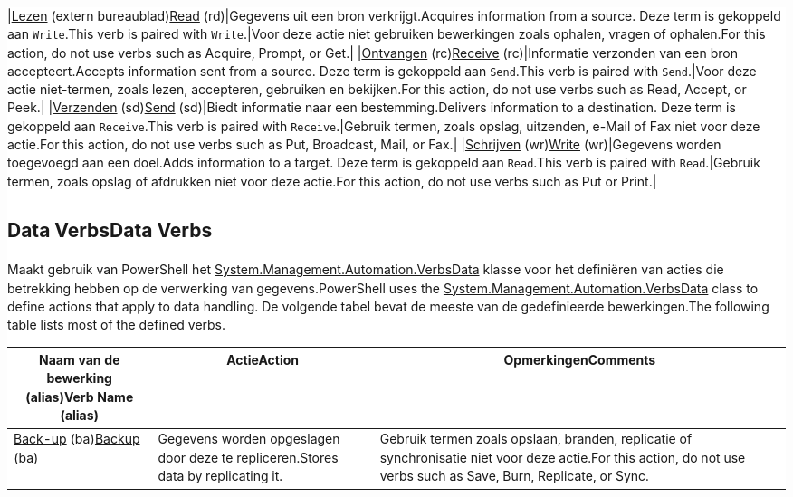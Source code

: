 |<span data-ttu-id="f93c8-279">[Lezen](/dotnet/api/System.Management.Automation.VerbsCommunications.Read) (extern bureaublad)</span><span class="sxs-lookup"><span data-stu-id="f93c8-279">[Read](/dotnet/api/System.Management.Automation.VerbsCommunications.Read) (rd)</span></span>|<span data-ttu-id="f93c8-280">Gegevens uit een bron verkrijgt.</span><span class="sxs-lookup"><span data-stu-id="f93c8-280">Acquires information from a source.</span></span> <span data-ttu-id="f93c8-281">Deze term is gekoppeld aan `Write`.</span><span class="sxs-lookup"><span data-stu-id="f93c8-281">This verb is paired with `Write`.</span></span>|<span data-ttu-id="f93c8-282">Voor deze actie niet gebruiken bewerkingen zoals ophalen, vragen of ophalen.</span><span class="sxs-lookup"><span data-stu-id="f93c8-282">For this action, do not use verbs such as Acquire, Prompt, or Get.</span></span>|
|<span data-ttu-id="f93c8-283">[Ontvangen](/dotnet/api/System.Management.Automation.VerbsCommunications.Receive) (rc)</span><span class="sxs-lookup"><span data-stu-id="f93c8-283">[Receive](/dotnet/api/System.Management.Automation.VerbsCommunications.Receive) (rc)</span></span>|<span data-ttu-id="f93c8-284">Informatie verzonden van een bron accepteert.</span><span class="sxs-lookup"><span data-stu-id="f93c8-284">Accepts information sent from a source.</span></span> <span data-ttu-id="f93c8-285">Deze term is gekoppeld aan `Send`.</span><span class="sxs-lookup"><span data-stu-id="f93c8-285">This verb is paired with `Send`.</span></span>|<span data-ttu-id="f93c8-286">Voor deze actie niet-termen, zoals lezen, accepteren, gebruiken en bekijken.</span><span class="sxs-lookup"><span data-stu-id="f93c8-286">For this action, do not use verbs such as Read, Accept, or Peek.</span></span>|
|<span data-ttu-id="f93c8-287">[Verzenden](/dotnet/api/System.Management.Automation.VerbsCommunications.Send) (sd)</span><span class="sxs-lookup"><span data-stu-id="f93c8-287">[Send](/dotnet/api/System.Management.Automation.VerbsCommunications.Send) (sd)</span></span>|<span data-ttu-id="f93c8-288">Biedt informatie naar een bestemming.</span><span class="sxs-lookup"><span data-stu-id="f93c8-288">Delivers information to a destination.</span></span> <span data-ttu-id="f93c8-289">Deze term is gekoppeld aan `Receive`.</span><span class="sxs-lookup"><span data-stu-id="f93c8-289">This verb is paired with `Receive`.</span></span>|<span data-ttu-id="f93c8-290">Gebruik termen, zoals opslag, uitzenden, e-Mail of Fax niet voor deze actie.</span><span class="sxs-lookup"><span data-stu-id="f93c8-290">For this action, do not use verbs such as Put, Broadcast, Mail, or Fax.</span></span>|
|<span data-ttu-id="f93c8-291">[Schrijven](/dotnet/api/System.Management.Automation.VerbsCommunications.Write) (wr)</span><span class="sxs-lookup"><span data-stu-id="f93c8-291">[Write](/dotnet/api/System.Management.Automation.VerbsCommunications.Write) (wr)</span></span>|<span data-ttu-id="f93c8-292">Gegevens worden toegevoegd aan een doel.</span><span class="sxs-lookup"><span data-stu-id="f93c8-292">Adds information to a target.</span></span> <span data-ttu-id="f93c8-293">Deze term is gekoppeld aan `Read`.</span><span class="sxs-lookup"><span data-stu-id="f93c8-293">This verb is paired with `Read`.</span></span>|<span data-ttu-id="f93c8-294">Gebruik termen, zoals opslag of afdrukken niet voor deze actie.</span><span class="sxs-lookup"><span data-stu-id="f93c8-294">For this action, do not use verbs such as Put or Print.</span></span>|

## <a name="data-verbs"></a><span data-ttu-id="f93c8-295">Data Verbs</span><span class="sxs-lookup"><span data-stu-id="f93c8-295">Data Verbs</span></span>

<span data-ttu-id="f93c8-296">Maakt gebruik van PowerShell het [System.Management.Automation.VerbsData](/dotnet/api/System.Management.Automation.VerbsData) klasse voor het definiëren van acties die betrekking hebben op de verwerking van gegevens.</span><span class="sxs-lookup"><span data-stu-id="f93c8-296">PowerShell uses the [System.Management.Automation.VerbsData](/dotnet/api/System.Management.Automation.VerbsData) class to define actions that apply to data handling.</span></span>
<span data-ttu-id="f93c8-297">De volgende tabel bevat de meeste van de gedefinieerde bewerkingen.</span><span class="sxs-lookup"><span data-stu-id="f93c8-297">The following table lists most of the defined verbs.</span></span>

|<span data-ttu-id="f93c8-298">Naam van de bewerking (alias)</span><span class="sxs-lookup"><span data-stu-id="f93c8-298">Verb Name (alias)</span></span>|<span data-ttu-id="f93c8-299">Actie</span><span class="sxs-lookup"><span data-stu-id="f93c8-299">Action</span></span>|<span data-ttu-id="f93c8-300">Opmerkingen</span><span class="sxs-lookup"><span data-stu-id="f93c8-300">Comments</span></span>|
|-------------------------|------------|--------------|
|<span data-ttu-id="f93c8-301">[Back-up](/dotnet/api/System.Management.Automation.VerbsData.Backup) (ba)</span><span class="sxs-lookup"><span data-stu-id="f93c8-301">[Backup](/dotnet/api/System.Management.Automation.VerbsData.Backup) (ba)</span></span>|<span data-ttu-id="f93c8-302">Gegevens worden opgeslagen door deze te repliceren.</span><span class="sxs-lookup"><span data-stu-id="f93c8-302">Stores data by replicating it.</span></span>|<span data-ttu-id="f93c8-303">Gebruik termen zoals opslaan, branden, replicatie of synchronisatie niet voor deze actie.</span><span class="sxs-lookup"><span data-stu-id="f93c8-303">For this action, do not use verbs such as Save, Burn, Replicate, or Sync.</span></span>|